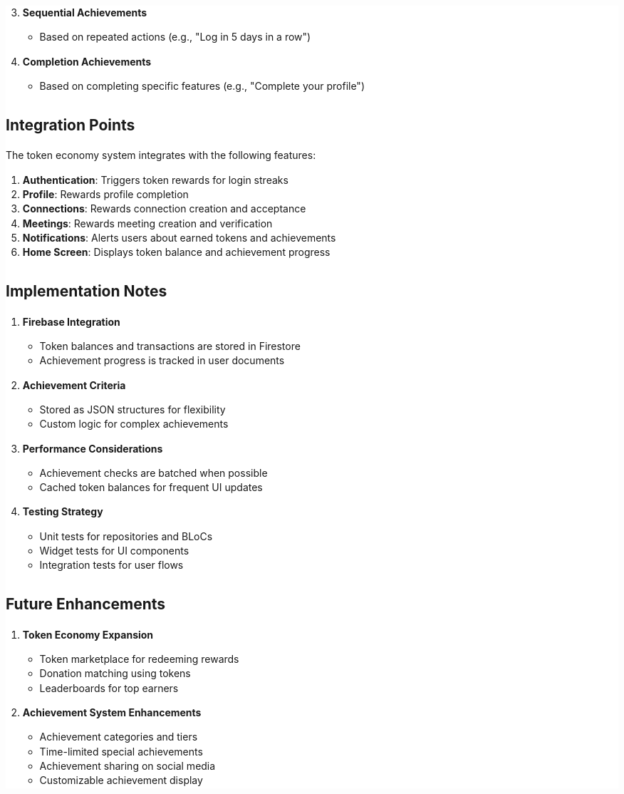 3. **Sequential Achievements**
   - Based on repeated actions (e.g., "Log in 5 days in a row")

4. **Completion Achievements**
   - Based on completing specific features (e.g., "Complete your profile")

## Integration Points

The token economy system integrates with the following features:

1. **Authentication**: Triggers token rewards for login streaks
2. **Profile**: Rewards profile completion
3. **Connections**: Rewards connection creation and acceptance
4. **Meetings**: Rewards meeting creation and verification
5. **Notifications**: Alerts users about earned tokens and achievements
6. **Home Screen**: Displays token balance and achievement progress

## Implementation Notes

1. **Firebase Integration**
   - Token balances and transactions are stored in Firestore
   - Achievement progress is tracked in user documents

2. **Achievement Criteria**
   - Stored as JSON structures for flexibility
   - Custom logic for complex achievements

3. **Performance Considerations**
   - Achievement checks are batched when possible
   - Cached token balances for frequent UI updates

4. **Testing Strategy**
   - Unit tests for repositories and BLoCs
   - Widget tests for UI components
   - Integration tests for user flows

## Future Enhancements

1. **Token Economy Expansion**
   - Token marketplace for redeeming rewards
   - Donation matching using tokens
   - Leaderboards for top earners

2. **Achievement System Enhancements**
   - Achievement categories and tiers
   - Time-limited special achievements
   - Achievement sharing on social media
   - Customizable achievement display